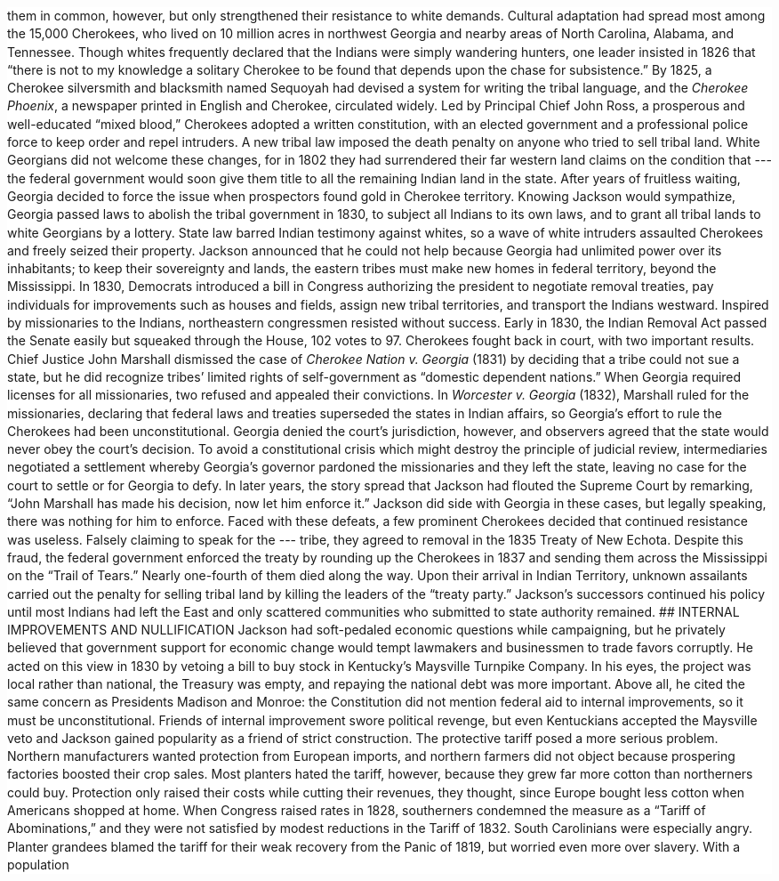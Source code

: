 them in common, however, but only strengthened their resistance to white demands. Cultural adaptation had spread most among the 15,000 Cherokees, who lived on 10 million acres in northwest Georgia and nearby areas of North Carolina, Alabama, and Tennessee. Though whites frequently declared that the Indians were simply wandering hunters, one leader insisted in 1826 that “there is not to my knowledge a solitary Cherokee to be found that depends upon the chase for subsistence.” By 1825, a Cherokee silversmith and blacksmith named Sequoyah had devised a system for writing the tribal language, and the *Cherokee Phoenix*, a newspaper printed in English and Cherokee, circulated widely. Led by Principal Chief John Ross, a prosperous and well-educated “mixed blood,” Cherokees adopted a written constitution, with an elected government and a professional police force to keep order and repel intruders. A new tribal law imposed the death penalty on anyone who tried to sell tribal land. White Georgians did not welcome these changes, for in 1802 they had surrendered their far western land claims on the condition that --- the federal government would soon give them title to all the remaining Indian land in the state. After years of fruitless waiting, Georgia decided to force the issue when prospectors found gold in Cherokee territory. Knowing Jackson would sympathize, Georgia passed laws to abolish the tribal government in 1830, to subject all Indians to its own laws, and to grant all tribal lands to white Georgians by a lottery. State law barred Indian testimony against whites, so a wave of white intruders assaulted Cherokees and freely seized their property. Jackson announced that he could not help because Georgia had unlimited power over its inhabitants; to keep their sovereignty and lands, the eastern tribes must make new homes in federal territory, beyond the Mississippi. In 1830, Democrats introduced a bill in Congress authorizing the president to negotiate removal treaties, pay individuals for improvements such as houses and fields, assign new tribal territories, and transport the Indians westward. Inspired by missionaries to the Indians, northeastern congressmen resisted without success. Early in 1830, the Indian Removal Act passed the Senate easily but squeaked through the House, 102 votes to 97. Cherokees fought back in court, with two important results. Chief Justice John Marshall dismissed the case of *Cherokee Nation v. Georgia* (1831) by deciding that a tribe could not sue a state, but he did recognize tribes’ limited rights of self-government as “domestic dependent nations.” When Georgia required licenses for all missionaries, two refused and appealed their convictions. In *Worcester v. Georgia* (1832), Marshall ruled for the missionaries, declaring that federal laws and treaties superseded the states in Indian affairs, so Georgia’s effort to rule the Cherokees had been unconstitutional. Georgia denied the court’s jurisdiction, however, and observers agreed that the state would never obey the court’s decision. To avoid a constitutional crisis which might destroy the principle of judicial review, intermediaries negotiated a settlement whereby Georgia’s governor pardoned the missionaries and they left the state, leaving no case for the court to settle or for Georgia to defy. In later years, the story spread that Jackson had flouted the Supreme Court by remarking, “John Marshall has made his decision, now let him enforce it.” Jackson did side with Georgia in these cases, but legally speaking, there was nothing for him to enforce. Faced with these defeats, a few prominent Cherokees decided that continued resistance was useless. Falsely claiming to speak for the --- tribe, they agreed to removal in the 1835 Treaty of New Echota. Despite this fraud, the federal government enforced the treaty by rounding up the Cherokees in 1837 and sending them across the Mississippi on the “Trail of Tears.” Nearly one-fourth of them died along the way. Upon their arrival in Indian Territory, unknown assailants carried out the penalty for selling tribal land by killing the leaders of the “treaty party.” Jackson’s successors continued his policy until most Indians had left the East and only scattered communities who submitted to state authority remained. ## INTERNAL IMPROVEMENTS AND NULLIFICATION Jackson had soft-pedaled economic questions while campaigning, but he privately believed that government support for economic change would tempt lawmakers and businessmen to trade favors corruptly. He acted on this view in 1830 by vetoing a bill to buy stock in Kentucky’s Maysville Turnpike Company. In his eyes, the project was local rather than national, the Treasury was empty, and repaying the national debt was more important. Above all, he cited the same concern as Presidents Madison and Monroe: the Constitution did not mention federal aid to internal improvements, so it must be unconstitutional. Friends of internal improvement swore political revenge, but even Kentuckians accepted the Maysville veto and Jackson gained popularity as a friend of strict construction. The protective tariff posed a more serious problem. Northern manufacturers wanted protection from European imports, and northern farmers did not object because prospering factories boosted their crop sales. Most planters hated the tariff, however, because they grew far more cotton than northerners could buy. Protection only raised their costs while cutting their revenues, they thought, since Europe bought less cotton when Americans shopped at home. When Congress raised rates in 1828, southerners condemned the measure as a “Tariff of Abominations,” and they were not satisfied by modest reductions in the Tariff of 1832. South Carolinians were especially angry. Planter grandees blamed the tariff for their weak recovery from the Panic of 1819, but worried even more over slavery. With a population